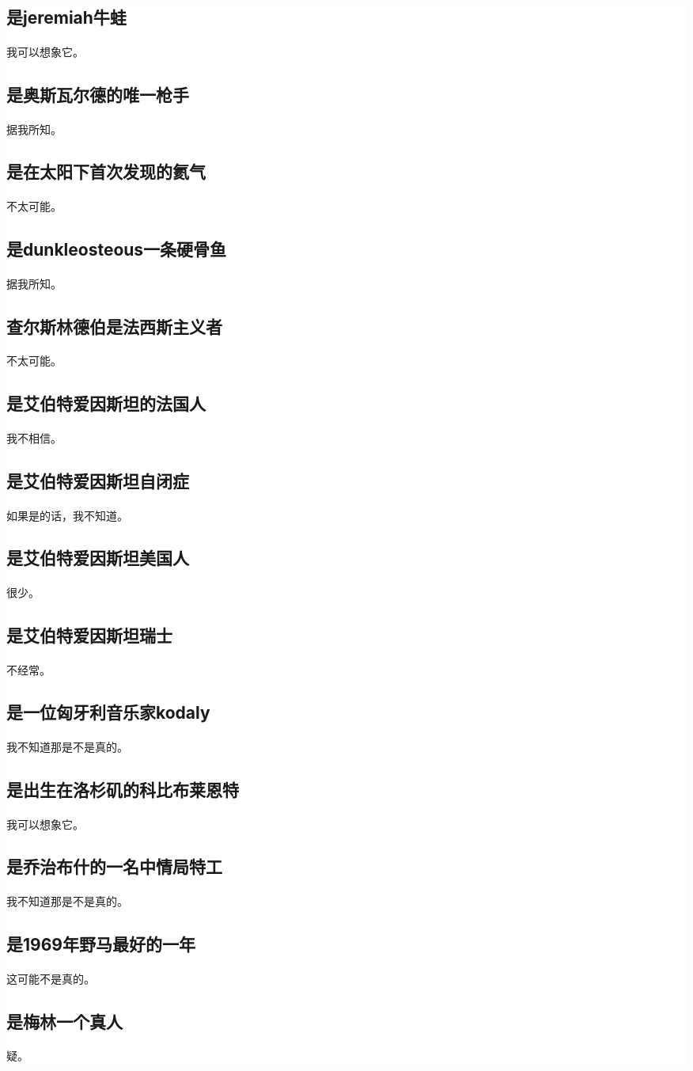 ## 是jeremiah牛蛙
我可以想象它。

## 是奥斯瓦尔德的唯一枪手
据我所知。

## 是在太阳下首次发现的氦气
不太可能。

## 是dunkleosteous一条硬骨鱼
据我所知。

## 查尔斯林德伯是法西斯主义者
不太可能。

## 是艾伯特爱因斯坦的法国人
我不相信。

## 是艾伯特爱因斯坦自闭症
如果是的话，我不知道。

## 是艾伯特爱因斯坦美国人
很少。

## 是艾伯特爱因斯坦瑞士
不经常。

## 是一位匈牙利音乐家kodaly
我不知道那是不是真的。

## 是出生在洛杉矶的科比布莱恩特
我可以想象它。

## 是乔治布什的一名中情局特工
我不知道那是不是真的。

## 是1969年野马最好的一年
这可能不是真的。

## 是梅林一个真人
疑。
